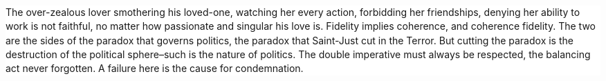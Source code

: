


The over-zealous lover smothering his loved-one, watching her every action, forbidding her friendships, denying her ability to work is not faithful, no matter how passionate and singular his love is. Fidelity implies coherence, and coherence fidelity. The two are the sides of the paradox that governs politics, the paradox that Saint-Just cut in the Terror. But cutting the paradox is the destruction of the political sphere–such is the nature of politics. The double imperative must always be respected, the balancing act never forgotten. A failure here is the cause for condemnation.
